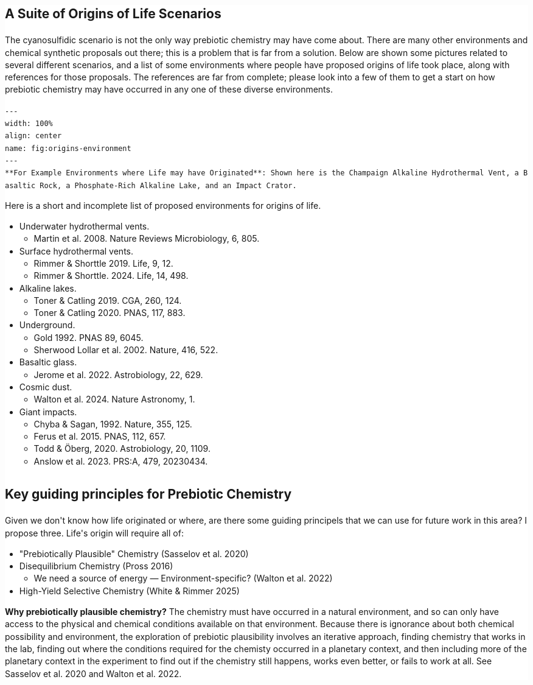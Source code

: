 ## A Suite of Origins of Life Scenarios

The cyanosulfidic scenario is not the only way prebiotic chemistry may have come about. There are many other environments and chemical synthetic proposals out there; this is a problem that is far from a solution. Below are shown some pictures related to several different scenarios, and a list of some environments where people have proposed origins of life took place, along with references for those proposals. The references are far from complete; please look into a few of them to get a start on how prebiotic chemistry may have occurred in any one of these diverse environments.

```{figure} ../l10/figures/origins-environment.png
---
width: 100%
align: center
name: fig:origins-environment
---
**For Example Environments where Life may have Originated**: Shown here is the Champaign Alkaline Hydrothermal Vent, a Basaltic Rock, a Phosphate-Rich Alkaline Lake, and an Impact Crator.
```

Here is a short and incomplete list of proposed environments for origins of life.

- Underwater hydrothermal vents.
    - Martin et al. 2008. Nature Reviews Microbiology, 6, 805.
- Surface hydrothermal vents.
    - Rimmer & Shorttle 2019. Life, 9, 12. 
    - Rimmer & Shorttle. 2024. Life, 14, 498.
- Alkaline lakes.
    - Toner & Catling 2019. CGA, 260, 124.
    - Toner & Catling 2020. PNAS, 117, 883.
- Underground.
    - Gold 1992. PNAS 89, 6045.
    - Sherwood Lollar et al. 2002. Nature, 416, 522.
- Basaltic glass.
    - Jerome et al. 2022. Astrobiology, 22, 629.
- Cosmic dust.
    - Walton et al. 2024. Nature Astronomy, 1.
- Giant impacts.
    - Chyba & Sagan, 1992. Nature, 355, 125.
    - Ferus et al. 2015. PNAS, 112, 657.
    - Todd & Öberg, 2020. Astrobiology, 20, 1109.
    - Anslow et al. 2023. PRS:A, 479, 20230434.

## Key guiding principles for Prebiotic Chemistry

Given we don't know how life originated or where, are there some guiding principels that we can use for future work in this area? I propose three. Life's origin will require all of:

-  "Prebiotically Plausible" Chemistry (Sasselov et al. 2020)
- Disequilibrium Chemistry (Pross 2016)
    - We need a source of energy — Environment-specific? (Walton et al. 2022)
- High-Yield Selective Chemistry (White & Rimmer 2025)

**Why prebiotically plausible chemistry?** The chemistry must have occurred in a natural environment, and so can only have access to the physical and chemical conditions available on that environment. Because there is ignorance about both chemical possibility and environment, the exploration of prebiotic plausibility involves an iterative approach, finding chemistry that works in the lab, finding out where the conditions required for the chemisty occurred in a planetary context, and then including more of the planetary context in the experiment to find out if the chemistry still happens, works even better, or fails to work at all. See Sasselov et al. 2020 and Walton et al. 2022.
